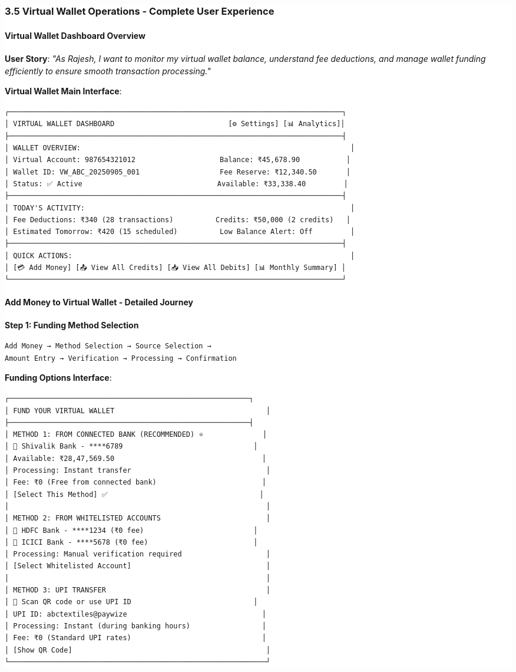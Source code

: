### 3.5 Virtual Wallet Operations - Complete User Experience

#### **Virtual Wallet Dashboard Overview**

**User Story**:
*"As Rajesh, I want to monitor my virtual wallet balance, understand fee deductions, and manage wallet funding efficiently to ensure smooth transaction processing."*

**Virtual Wallet Main Interface**:
```
┌───────────────────────────────────────────────────────────────────────────────┐
│ VIRTUAL WALLET DASHBOARD                           [⚙️ Settings] [📊 Analytics]│
├───────────────────────────────────────────────────────────────────────────────┤
│ WALLET OVERVIEW:                                                                │
│ Virtual Account: 987654321012                    Balance: ₹45,678.90           │
│ Wallet ID: VW_ABC_20250905_001                   Fee Reserve: ₹12,340.50       │
│ Status: ✅ Active                                Available: ₹33,338.40         │
├───────────────────────────────────────────────────────────────────────────────┤
│ TODAY'S ACTIVITY:                                                               │
│ Fee Deductions: ₹340 (28 transactions)          Credits: ₹50,000 (2 credits)   │
│ Estimated Tomorrow: ₹420 (15 scheduled)          Low Balance Alert: Off         │
├───────────────────────────────────────────────────────────────────────────────┤
│ QUICK ACTIONS:                                                                  │
│ [💳 Add Money] [📤 View All Credits] [📥 View All Debits] [📊 Monthly Summary] │
└───────────────────────────────────────────────────────────────────────────────┘
```

#### **Add Money to Virtual Wallet - Detailed Journey**

**Step 1: Funding Method Selection**
```
Add Money → Method Selection → Source Selection → 
Amount Entry → Verification → Processing → Confirmation
```

**Funding Options Interface**:
```
┌─────────────────────────────────────────────────────────┐
│ FUND YOUR VIRTUAL WALLET                                    │
├─────────────────────────────────────────────────────────┤
│ METHOD 1: FROM CONNECTED BANK (RECOMMENDED) ⭐              │
│ 🏦 Shivalik Bank - ****6789                               │
│ Available: ₹28,47,569.50                                   │
│ Processing: Instant transfer                                │
│ Fee: ₹0 (Free from connected bank)                         │
│ [Select This Method] ✅                                    │
│                                                             │
│ METHOD 2: FROM WHITELISTED ACCOUNTS                         │
│ 🏦 HDFC Bank - ****1234 (₹0 fee)                          │
│ 🏦 ICICI Bank - ****5678 (₹0 fee)                         │
│ Processing: Manual verification required                    │
│ [Select Whitelisted Account]                                │
│                                                             │
│ METHOD 3: UPI TRANSFER                                      │
│ 📱 Scan QR code or use UPI ID                             │
│ UPI ID: abctextiles@paywize                                │
│ Processing: Instant (during banking hours)                 │
│ Fee: ₹0 (Standard UPI rates)                               │
│ [Show QR Code]                                              │
└─────────────────────────────────────────────────────────────┘
```
